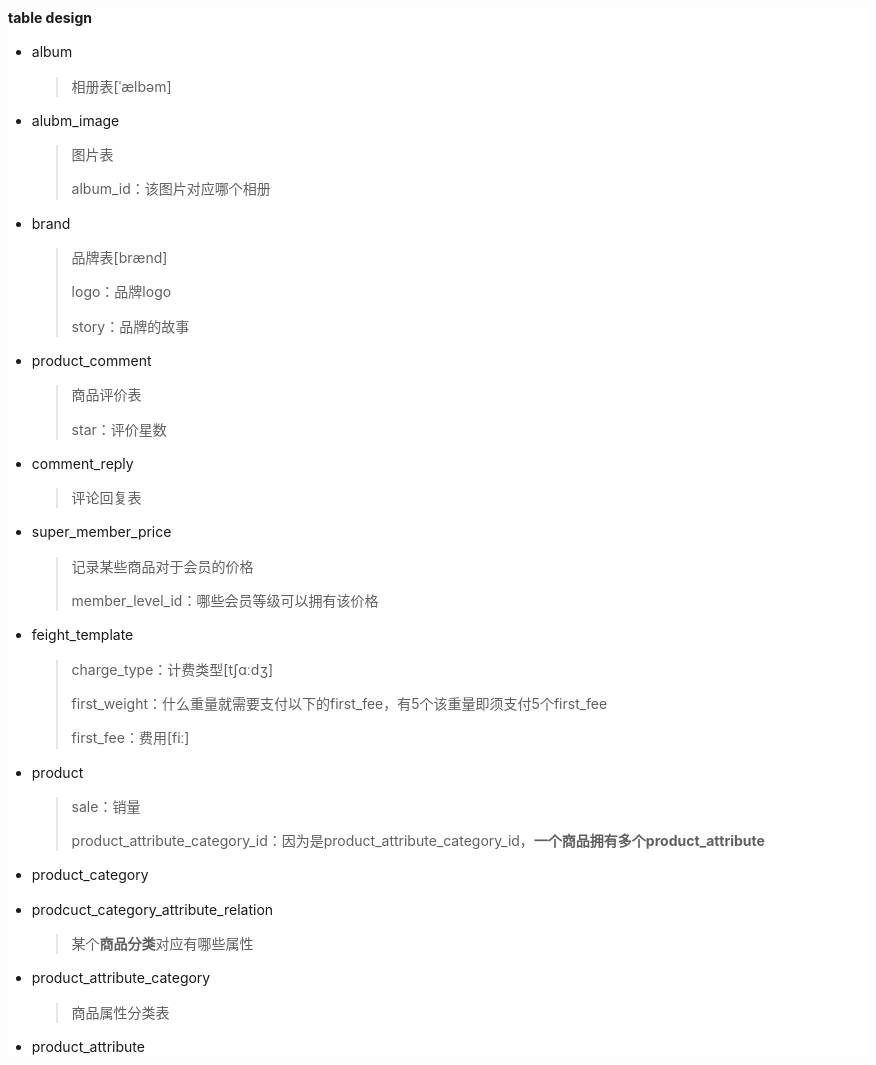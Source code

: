 **table design**

- album

  > 相册表[ˈælbəm]

- alubm_image

  > 图片表
  >
  > album_id：该图片对应哪个相册

- brand

  > 品牌表[brænd]
  >
  > logo：品牌logo
  >
  > story：品牌的故事

- product_comment

  > 商品评价表
  >
  > star：评价星数

- comment_reply

  > 评论回复表

- super_member_price

  > 记录某些商品对于会员的价格
  >
  > member_level_id：哪些会员等级可以拥有该价格

- feight_template

  > charge_type：计费类型[tʃɑːdʒ] 
  >
  > first_weight：什么重量就需要支付以下的first_fee，有5个该重量即须支付5个first_fee
  >
  > first_fee：费用[fiː]

- product

  > sale：销量
  >
  > product_attribute_category_id：因为是product_attribute_category_id，**一个商品拥有多个product_attribute**

- product_category

- prodcuct_category_attribute_relation

  > 某个**商品分类**对应有哪些属性

- product_attribute_category

  > 商品属性分类表

- product_attribute
